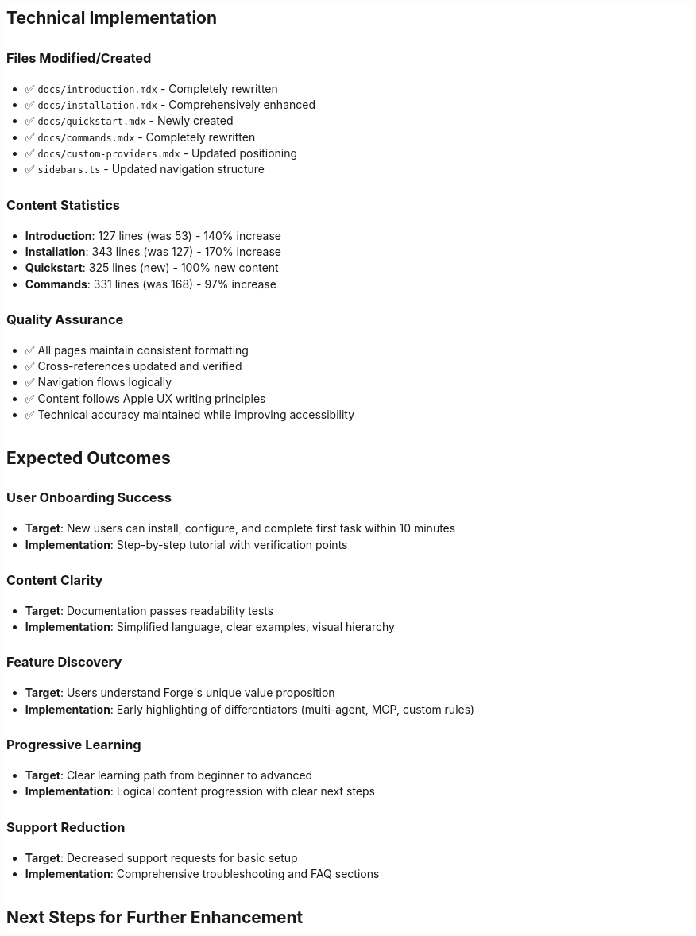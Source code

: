 ## Technical Implementation

### Files Modified/Created
- ✅ `docs/introduction.mdx` - Completely rewritten
- ✅ `docs/installation.mdx` - Comprehensively enhanced
- ✅ `docs/quickstart.mdx` - Newly created
- ✅ `docs/commands.mdx` - Completely rewritten
- ✅ `docs/custom-providers.mdx` - Updated positioning
- ✅ `sidebars.ts` - Updated navigation structure

### Content Statistics
- **Introduction**: 127 lines (was 53) - 140% increase
- **Installation**: 343 lines (was 127) - 170% increase
- **Quickstart**: 325 lines (new) - 100% new content
- **Commands**: 331 lines (was 168) - 97% increase

### Quality Assurance
- ✅ All pages maintain consistent formatting
- ✅ Cross-references updated and verified
- ✅ Navigation flows logically
- ✅ Content follows Apple UX writing principles
- ✅ Technical accuracy maintained while improving accessibility

## Expected Outcomes

### User Onboarding Success
- **Target**: New users can install, configure, and complete first task within 10 minutes
- **Implementation**: Step-by-step tutorial with verification points

### Content Clarity
- **Target**: Documentation passes readability tests
- **Implementation**: Simplified language, clear examples, visual hierarchy

### Feature Discovery
- **Target**: Users understand Forge's unique value proposition
- **Implementation**: Early highlighting of differentiators (multi-agent, MCP, custom rules)

### Progressive Learning
- **Target**: Clear learning path from beginner to advanced
- **Implementation**: Logical content progression with clear next steps

### Support Reduction
- **Target**: Decreased support requests for basic setup
- **Implementation**: Comprehensive troubleshooting and FAQ sections

## Next Steps for Further Enhancement
